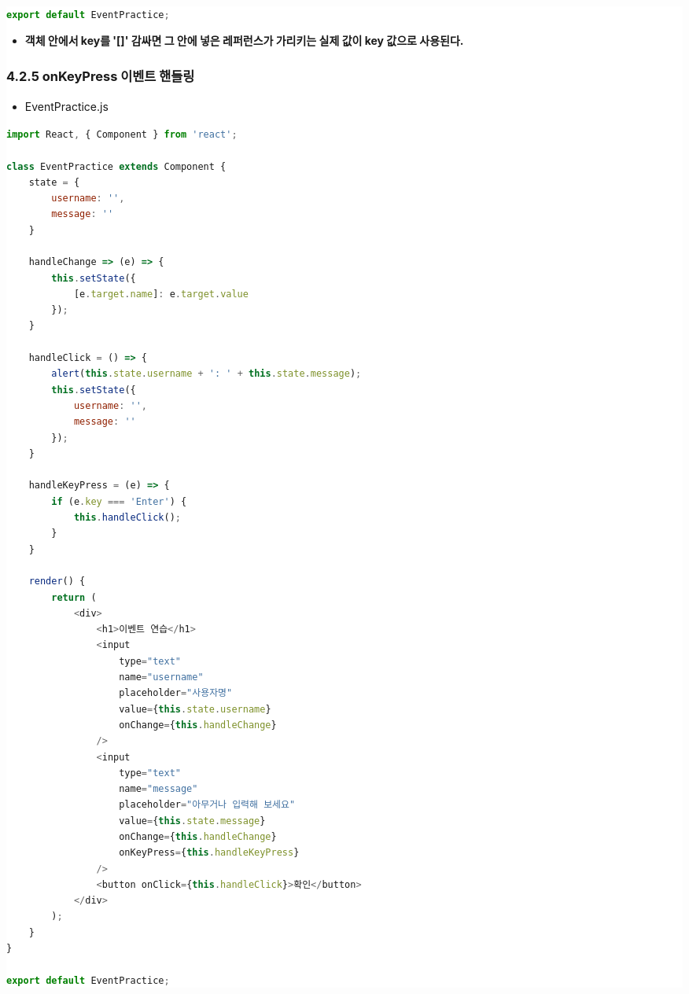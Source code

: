 ```javascript
export default EventPractice;
```
- **객체 안에서 key를 '[]' 감싸면 그 안에 넣은 레퍼런스가 가리키는 실제 값이 key 값으로 사용된다.**

### 4.2.5 onKeyPress 이벤트 핸들링
- EventPractice.js
```javascript
import React, { Component } from 'react';

class EventPractice extends Component {
    state = {
        username: '',
        message: ''
    }

    handleChange => (e) => {
        this.setState({
            [e.target.name]: e.target.value
        });
    }

    handleClick = () => {
        alert(this.state.username + ': ' + this.state.message);
        this.setState({
            username: '',
            message: ''
        });
    }

    handleKeyPress = (e) => {
        if (e.key === 'Enter') {
            this.handleClick();
        }
    }

    render() {
        return (
            <div>
                <h1>이벤트 연습</h1>
                <input
                    type="text"
                    name="username"
                    placeholder="사용자명"
                    value={this.state.username}
                    onChange={this.handleChange}
                />
                <input
                    type="text"
                    name="message"
                    placeholder="아무거나 입력해 보세요"
                    value={this.state.message}
                    onChange={this.handleChange}
                    onKeyPress={this.handleKeyPress}
                />
                <button onClick={this.handleClick}>확인</button>
            </div>
        );
    }
}

export default EventPractice;
```
